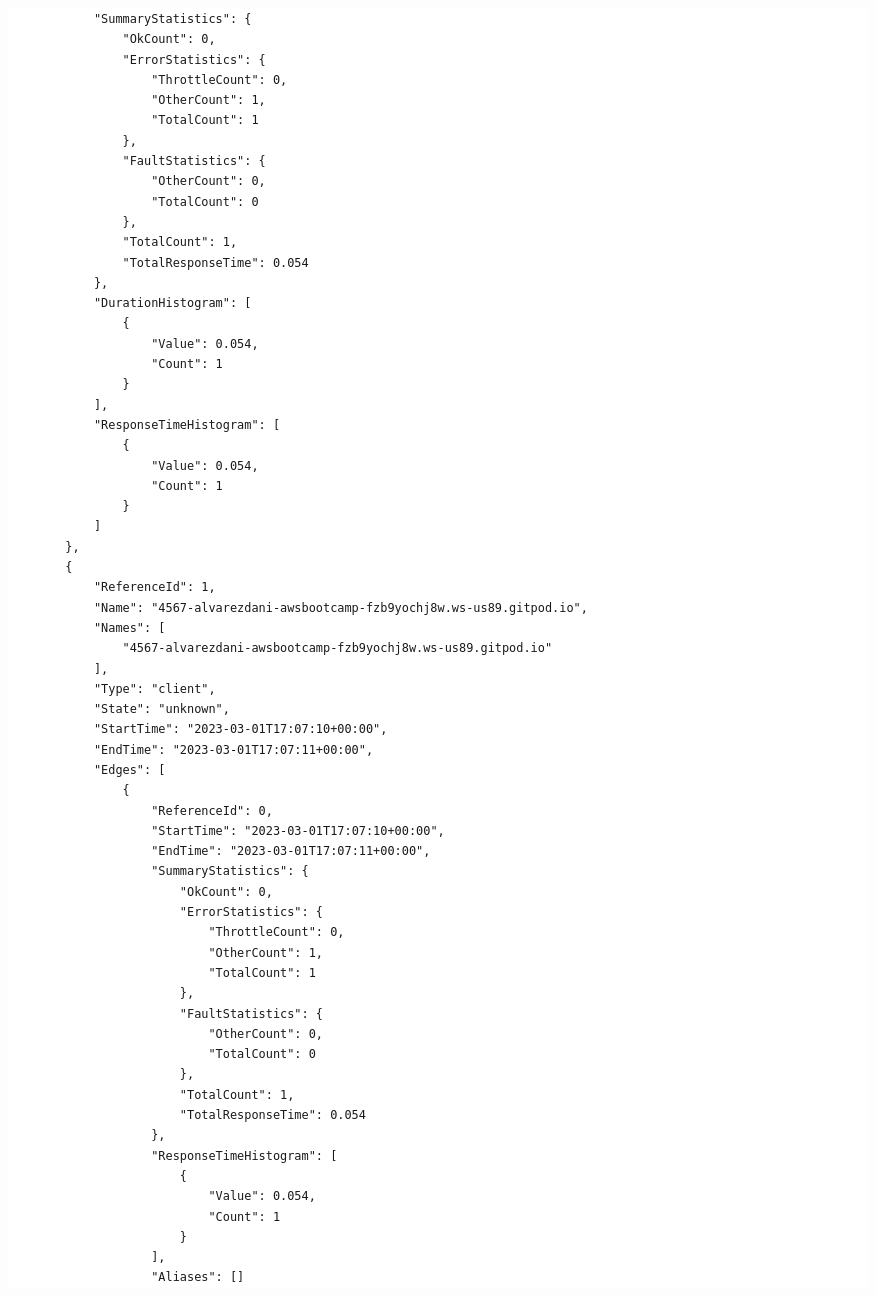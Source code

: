```
            "SummaryStatistics": {
                "OkCount": 0,
                "ErrorStatistics": {
                    "ThrottleCount": 0,
                    "OtherCount": 1,
                    "TotalCount": 1
                },
                "FaultStatistics": {
                    "OtherCount": 0,
                    "TotalCount": 0
                },
                "TotalCount": 1,
                "TotalResponseTime": 0.054
            },
            "DurationHistogram": [
                {
                    "Value": 0.054,
                    "Count": 1
                }
            ],
            "ResponseTimeHistogram": [
                {
                    "Value": 0.054,
                    "Count": 1
                }
            ]
        },
        {
            "ReferenceId": 1,
            "Name": "4567-alvarezdani-awsbootcamp-fzb9yochj8w.ws-us89.gitpod.io",
            "Names": [
                "4567-alvarezdani-awsbootcamp-fzb9yochj8w.ws-us89.gitpod.io"
            ],
            "Type": "client",
            "State": "unknown",
            "StartTime": "2023-03-01T17:07:10+00:00",
            "EndTime": "2023-03-01T17:07:11+00:00",
            "Edges": [
                {
                    "ReferenceId": 0,
                    "StartTime": "2023-03-01T17:07:10+00:00",
                    "EndTime": "2023-03-01T17:07:11+00:00",
                    "SummaryStatistics": {
                        "OkCount": 0,
                        "ErrorStatistics": {
                            "ThrottleCount": 0,
                            "OtherCount": 1,
                            "TotalCount": 1
                        },
                        "FaultStatistics": {
                            "OtherCount": 0,
                            "TotalCount": 0
                        },
                        "TotalCount": 1,
                        "TotalResponseTime": 0.054
                    },
                    "ResponseTimeHistogram": [
                        {
                            "Value": 0.054,
                            "Count": 1
                        }
                    ],
                    "Aliases": []
```